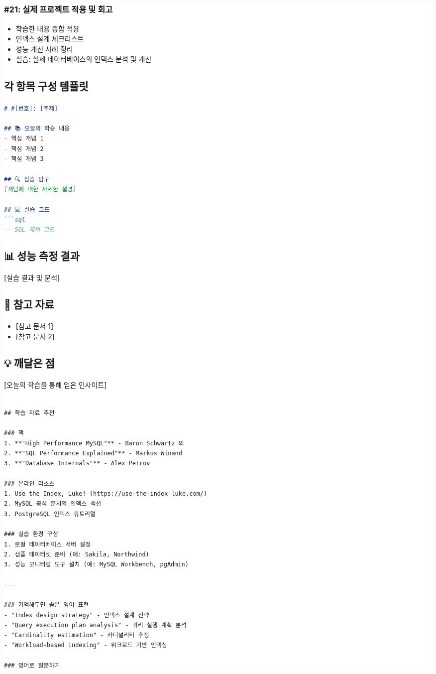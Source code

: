 ### #21: 실제 프로젝트 적용 및 회고
- 학습한 내용 종합 적용
- 인덱스 설계 체크리스트
- 성능 개선 사례 정리
- 실습: 실제 데이터베이스의 인덱스 분석 및 개선

## 각 항목 구성 템플릿

```markdown
# #[번호]: [주제]

## 📚 오늘의 학습 내용
- 핵심 개념 1
- 핵심 개념 2
- 핵심 개념 3

## 🔍 심층 탐구
[개념에 대한 자세한 설명]

## 💻 실습 코드
```sql
-- SQL 예제 코드
```

## 📊 성능 측정 결과
[실습 결과 및 분석]

## 🔗 참고 자료
- [참고 문서 1]
- [참고 문서 2]

## 💡 깨달은 점
[오늘의 학습을 통해 얻은 인사이트]
```

## 학습 자료 추천

### 책
1. **"High Performance MySQL"** - Baron Schwartz 외
2. **"SQL Performance Explained"** - Markus Winand
3. **"Database Internals"** - Alex Petrov

### 온라인 리소스
1. Use the Index, Luke! (https://use-the-index-luke.com/)
2. MySQL 공식 문서의 인덱스 섹션
3. PostgreSQL 인덱스 튜토리얼

### 실습 환경 구성
1. 로컬 데이터베이스 서버 설정
2. 샘플 데이터셋 준비 (예: Sakila, Northwind)
3. 성능 모니터링 도구 설치 (예: MySQL Workbench, pgAdmin)

---

### 기억해두면 좋은 영어 표현
- "Index design strategy" - 인덱스 설계 전략
- "Query execution plan analysis" - 쿼리 실행 계획 분석
- "Cardinality estimation" - 카디널리티 추정
- "Workload-based indexing" - 워크로드 기반 인덱싱

### 영어로 질문하기
```